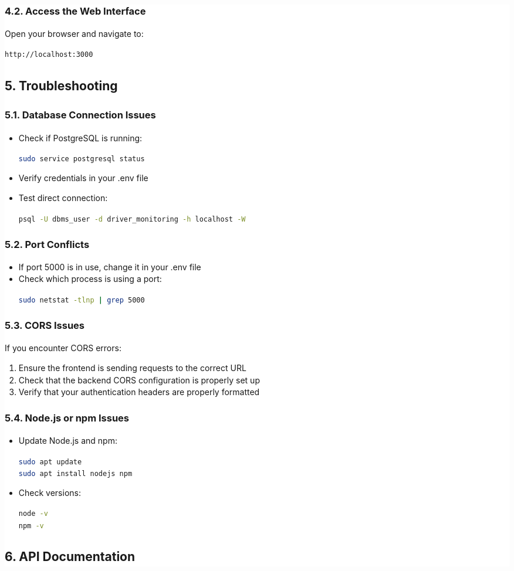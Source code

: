 ### 4.2. Access the Web Interface

Open your browser and navigate to:

```
http://localhost:3000
```

## 5. Troubleshooting

### 5.1. Database Connection Issues

- Check if PostgreSQL is running:

  ```bash
  sudo service postgresql status
  ```

- Verify credentials in your .env file

- Test direct connection:
  ```bash
  psql -U dbms_user -d driver_monitoring -h localhost -W
  ```

### 5.2. Port Conflicts

- If port 5000 is in use, change it in your .env file
- Check which process is using a port:
  ```bash
  sudo netstat -tlnp | grep 5000
  ```

### 5.3. CORS Issues

If you encounter CORS errors:

1. Ensure the frontend is sending requests to the correct URL
2. Check that the backend CORS configuration is properly set up
3. Verify that your authentication headers are properly formatted

### 5.4. Node.js or npm Issues

- Update Node.js and npm:

  ```bash
  sudo apt update
  sudo apt install nodejs npm
  ```

- Check versions:
  ```bash
  node -v
  npm -v
  ```

## 6. API Documentation
